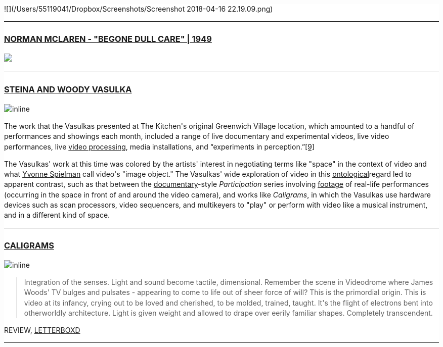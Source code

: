 
![](/Users/55119041/Dropbox/Screenshots/Screenshot 2018-04-16 22.19.09.png)

---

### [NORMAN MCLAREN - "BEGONE DULL CARE" | 1949](https://www.youtube.com/watch?time_continue=82&v=0r2COvWPO4Y)

![](https://i.ytimg.com/vi/0r2COvWPO4Y/maxresdefault.jpg)

---

### [STEINA AND WOODY VASULKA](http://www.vasulka.org/Videomasters/MA_index.html)

![inline](https://monoskop.org/images/thumb/1/11/Steina_Woody.jpg/250px-Steina_Woody.jpg)





The work that the Vasulkas presented at The Kitchen's original Greenwich Village location, which amounted to a handful of performances and showings each month, included a range of live documentary and experimental videos, live video performances, live [video processing](https://en.wikipedia.org/wiki/Video_processing), media installations, and “experiments in perception.”[[9]](https://en.wikipedia.org/wiki/Steina_and_Woody_Vasulka#cite_note-9)

The Vasulkas' work at this time was colored by the artists' interest in negotiating terms like "space" in the context of video and what [Yvonne Spielman](https://en.wikipedia.org/w/index.php?title=Yvonne_Spielman&action=edit&redlink=1) call video's "image object." The Vasulkas' wide exploration of video in this [ontological](https://en.wikipedia.org/wiki/Ontological)regard led to apparent contrast, such as that between the [documentary](https://en.wikipedia.org/wiki/Documentary)-style _Participation_ series involving [footage](https://en.wikipedia.org/wiki/Footage) of real-life performances (occurring in the space in front of and around the video camera), and works like _Caligrams_, in which the Vasulkas use hardware devices such as scan processors, video sequencers, and multikeyers to "play" or perform with video like a musical instrument, and in a different kind of space.

---



### [CALIGRAMS](https://www.youtube.com/watch?v=JjRMfN9ktzA)

![inline](https://www.eai.org/user_files/images/artist/vasulkas_transform_xl.jpg)

> Integration of the senses. Light and sound become tactile, dimensional. Remember the scene in Videodrome where James Woods' TV bulges and pulsates - appearing to come to life out of sheer force of will? This is the primordial origin. This is video at its infancy, crying out to be loved and cherished, to be molded, trained, taught. It's the flight of electrons bent into otherworldly architecture. Light is given weight and allowed to drape over eerily familiar shapes. Completely transcendent.

REVIEW, [LETTERBOXD](https://letterboxd.com/film/scan-processor-studies/)

---
